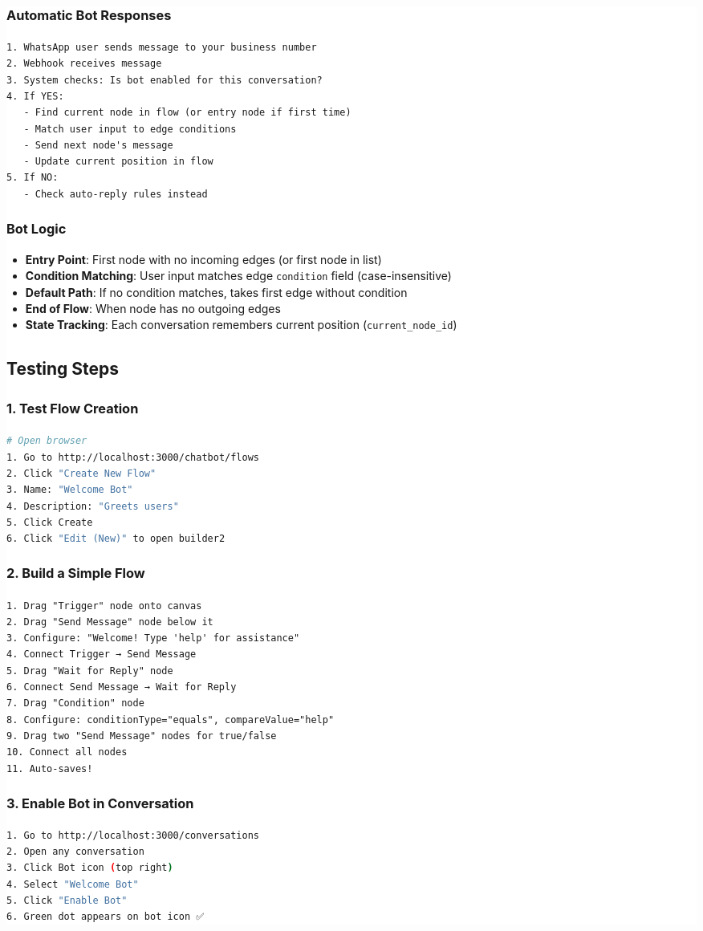### Automatic Bot Responses
```
1. WhatsApp user sends message to your business number
2. Webhook receives message
3. System checks: Is bot enabled for this conversation?
4. If YES:
   - Find current node in flow (or entry node if first time)
   - Match user input to edge conditions
   - Send next node's message
   - Update current position in flow
5. If NO:
   - Check auto-reply rules instead
```

### Bot Logic
- **Entry Point**: First node with no incoming edges (or first node in list)
- **Condition Matching**: User input matches edge `condition` field (case-insensitive)
- **Default Path**: If no condition matches, takes first edge without condition
- **End of Flow**: When node has no outgoing edges
- **State Tracking**: Each conversation remembers current position (`current_node_id`)

## Testing Steps

### 1. Test Flow Creation
```bash
# Open browser
1. Go to http://localhost:3000/chatbot/flows
2. Click "Create New Flow"
3. Name: "Welcome Bot"
4. Description: "Greets users"
5. Click Create
6. Click "Edit (New)" to open builder2
```

### 2. Build a Simple Flow
```
1. Drag "Trigger" node onto canvas
2. Drag "Send Message" node below it
3. Configure: "Welcome! Type 'help' for assistance"
4. Connect Trigger → Send Message
5. Drag "Wait for Reply" node
6. Connect Send Message → Wait for Reply  
7. Drag "Condition" node
8. Configure: conditionType="equals", compareValue="help"
9. Drag two "Send Message" nodes for true/false
10. Connect all nodes
11. Auto-saves!
```

### 3. Enable Bot in Conversation
```bash
1. Go to http://localhost:3000/conversations
2. Open any conversation
3. Click Bot icon (top right)
4. Select "Welcome Bot"
5. Click "Enable Bot"
6. Green dot appears on bot icon ✅
```
